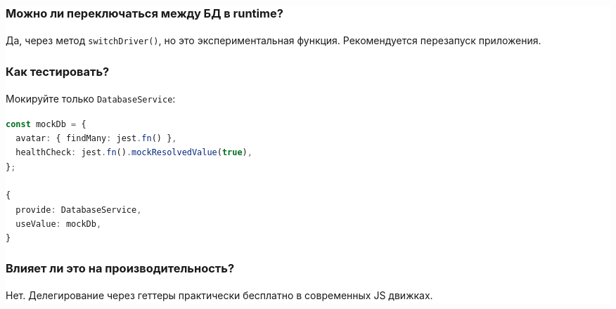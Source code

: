### Можно ли переключаться между БД в runtime?

Да, через метод `switchDriver()`, но это экспериментальная функция. Рекомендуется перезапуск приложения.

### Как тестировать?

Мокируйте только `DatabaseService`:

```typescript
const mockDb = {
  avatar: { findMany: jest.fn() },
  healthCheck: jest.fn().mockResolvedValue(true),
};

{
  provide: DatabaseService,
  useValue: mockDb,
}
```

### Влияет ли это на производительность?

Нет. Делегирование через геттеры практически бесплатно в современных JS движках.
